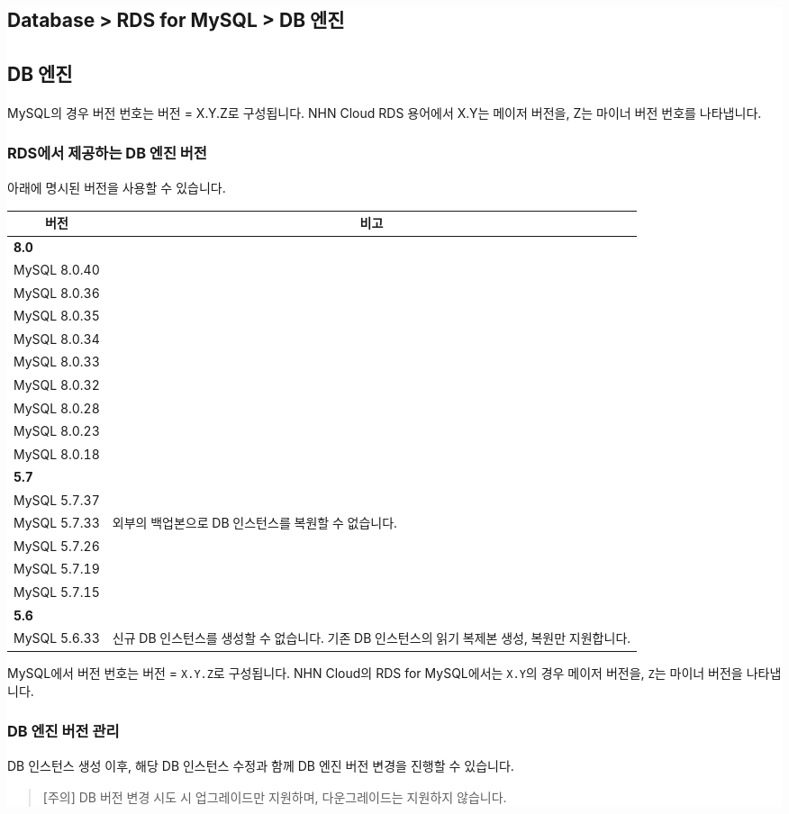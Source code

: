 ## Database > RDS for MySQL > DB 엔진

## DB 엔진
MySQL의 경우 버전 번호는 버전 = X.Y.Z로 구성됩니다. NHN Cloud RDS 용어에서 X.Y는 메이저 버전을, Z는 마이너 버전 번호를 나타냅니다.


### RDS에서 제공하는 DB 엔진 버전

아래에 명시된 버전을 사용할 수 있습니다.

| 버전                   | 비고                                                        |
|----------------------|-----------------------------------------------------------|
| <strong>8.0</strong> |                                                           |
| MySQL 8.0.40         |                                                           |
| MySQL 8.0.36         |                                                           |
| MySQL 8.0.35         |                                                           |
| MySQL 8.0.34         |                                                           | 
| MySQL 8.0.33         |                                                           | 
| MySQL 8.0.32         |                                                           | 
| MySQL 8.0.28         |                                                           | 
| MySQL 8.0.23         |                                                           |
| MySQL 8.0.18         |                                                           |
| <strong>5.7</strong> |                                                           |
| MySQL 5.7.37         |                                                           |
| MySQL 5.7.33         | 외부의 백업본으로 DB 인스턴스를 복원할 수 없습니다.                            |
| MySQL 5.7.26         |                                                           |
| MySQL 5.7.19         |                                                           |
| MySQL 5.7.15         |                                                           |
| <strong>5.6</strong> |                                                           |
| MySQL 5.6.33         | 신규 DB 인스턴스를 생성할 수 없습니다. 기존 DB 인스턴스의 읽기 복제본 생성, 복원만 지원합니다. |

MySQL에서 버전 번호는 버전 = `X.Y.Z`로 구성됩니다. NHN Cloud의 RDS for MySQL에서는 `X.Y`의 경우 메이저 버전을, `Z`는 마이너 버전을 나타냅니다.

### DB 엔진 버전 관리
DB 인스턴스 생성 이후, 해당 DB 인스턴스 수정과 함께 DB 엔진 버전 변경을 진행할 수 있습니다.

> [주의]
> DB 버전 변경 시도 시 업그레이드만 지원하며, 다운그레이드는 지원하지 않습니다.
